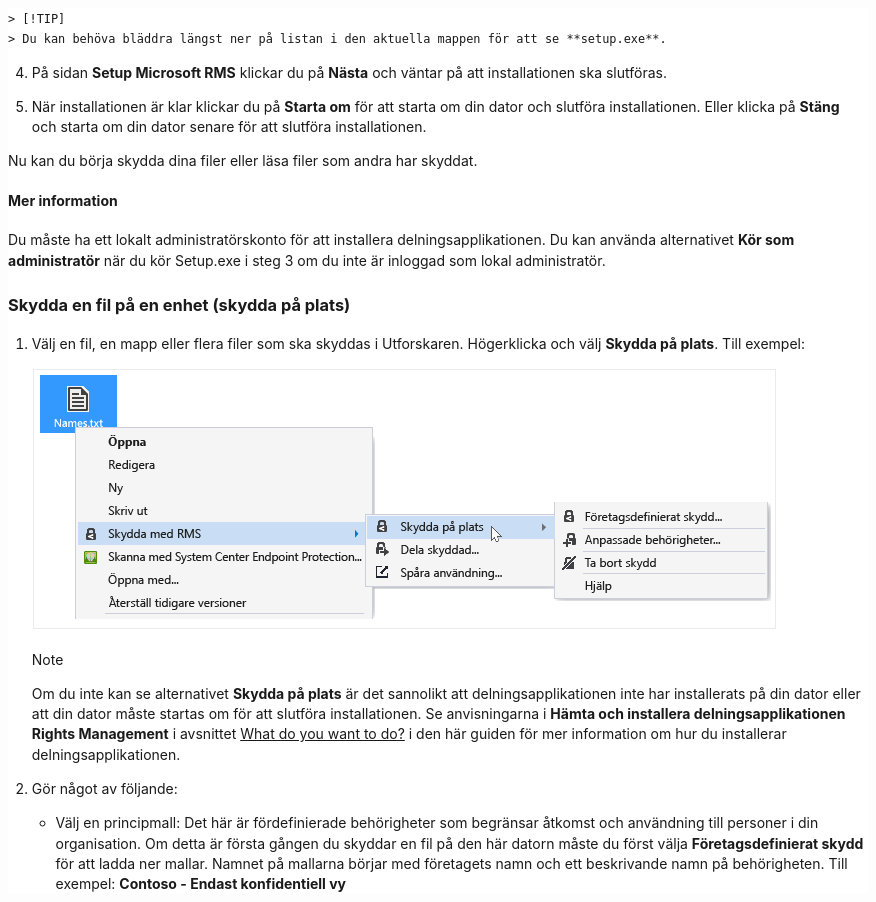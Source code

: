     > [!TIP]
    > Du kan behöva bläddra längst ner på listan i den aktuella mappen för att se **setup.exe**.

4.  På sidan **Setup Microsoft RMS** klickar du på **Nästa** och väntar på att installationen ska slutföras.

5.  När installationen är klar klickar du på **Starta om** för att starta om din dator och slutföra installationen. Eller klicka på **Stäng** och starta om din dator senare för att slutföra installationen.

Nu kan du börja skydda dina filer eller läsa filer som andra har skyddat.

#### Mer information
Du måste ha ett lokalt administratörskonto för att installera delningsapplikationen. Du kan använda alternativet **Kör som administratör** när du kör Setup.exe i steg 3 om du inte är inloggad som lokal administratör.

### <a name="BKMK_ProtectInPlace"></a>Skydda en fil på en enhet (skydda på plats)

1.  Välj en fil, en mapp eller flera filer som ska skyddas i Utforskaren. Högerklicka och välj **Skydda på plats**. Till exempel:

    ![](../Image/ADRMS_MSRMSApp_SP_CompanyDefined.png)

    > [!NOTE]
    > Om du inte kan se alternativet **Skydda på plats** är det sannolikt att delningsapplikationen inte har installerats på din dator eller att din dator måste startas om för att slutföra installationen. Se anvisningarna i **Hämta och installera delningsapplikationen Rights Management** i avsnittet [What do you want to do?](../Topic/Rights_Management_sharing_application_user_guide_-_revision_for_single_topic.md#BKMK_UsingMSRMSApp) i den här guiden för mer information om hur du installerar delningsapplikationen.

2.  Gör något av följande:

    -   Välj en principmall: Det här är fördefinierade behörigheter som begränsar åtkomst och användning till personer i din organisation. Om detta är första gången du skyddar en fil på den här datorn måste du först välja **Företagsdefinierat skydd** för att ladda ner mallar. Namnet på mallarna börjar med företagets namn och ett beskrivande namn på behörigheten. Till exempel: **Contoso - Endast konfidentiell vy**
